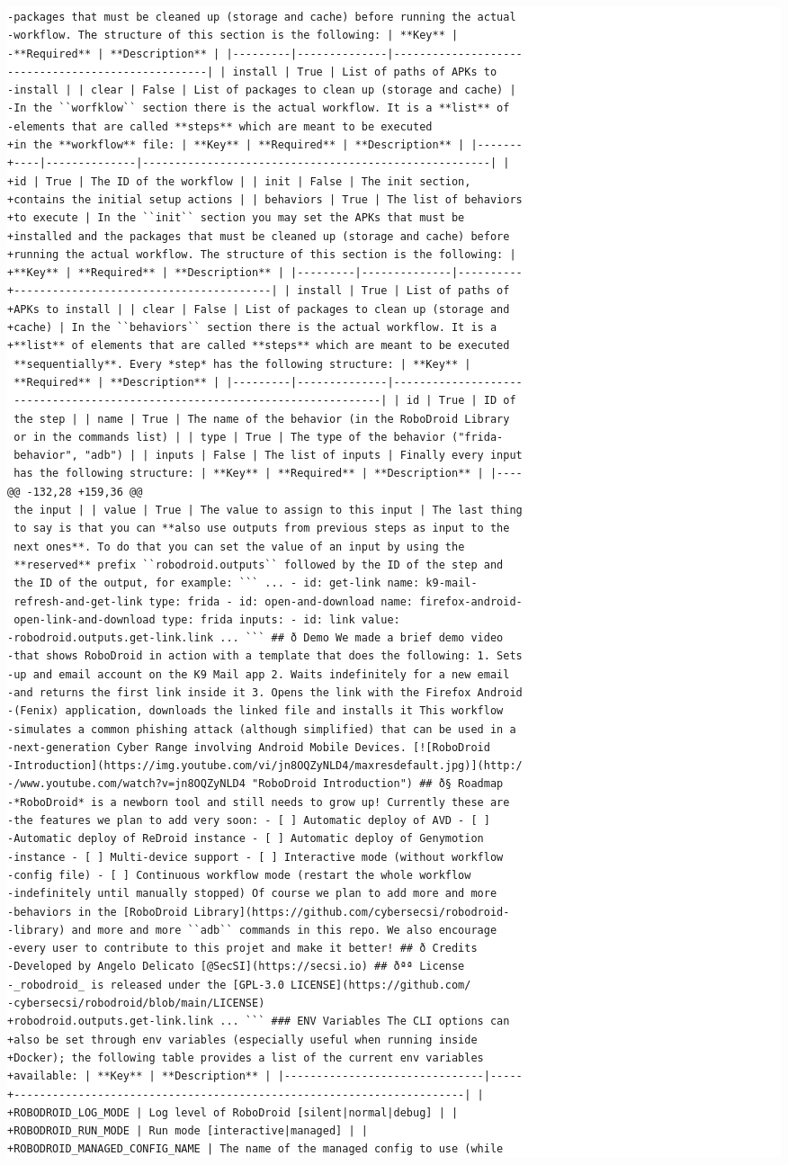 ```
-packages that must be cleaned up (storage and cache) before running the actual
-workflow. The structure of this section is the following: | **Key** |
-**Required** | **Description** | |---------|--------------|--------------------
-------------------------------| | install | True | List of paths of APKs to
-install | | clear | False | List of packages to clean up (storage and cache) |
-In the ``worfklow`` section there is the actual workflow. It is a **list** of
-elements that are called **steps** which are meant to be executed
+in the **workflow** file: | **Key** | **Required** | **Description** | |-------
+----|--------------|------------------------------------------------------| |
+id | True | The ID of the workflow | | init | False | The init section,
+contains the initial setup actions | | behaviors | True | The list of behaviors
+to execute | In the ``init`` section you may set the APKs that must be
+installed and the packages that must be cleaned up (storage and cache) before
+running the actual workflow. The structure of this section is the following: |
+**Key** | **Required** | **Description** | |---------|--------------|----------
+----------------------------------------| | install | True | List of paths of
+APKs to install | | clear | False | List of packages to clean up (storage and
+cache) | In the ``behaviors`` section there is the actual workflow. It is a
+**list** of elements that are called **steps** which are meant to be executed
 **sequentially**. Every *step* has the following structure: | **Key** |
 **Required** | **Description** | |---------|--------------|--------------------
 ---------------------------------------------------------| | id | True | ID of
 the step | | name | True | The name of the behavior (in the RoboDroid Library
 or in the commands list) | | type | True | The type of the behavior ("frida-
 behavior", "adb") | | inputs | False | The list of inputs | Finally every input
 has the following structure: | **Key** | **Required** | **Description** | |----
@@ -132,28 +159,36 @@
 the input | | value | True | The value to assign to this input | The last thing
 to say is that you can **also use outputs from previous steps as input to the
 next ones**. To do that you can set the value of an input by using the
 **reserved** prefix ``robodroid.outputs`` followed by the ID of the step and
 the ID of the output, for example: ``` ... - id: get-link name: k9-mail-
 refresh-and-get-link type: frida - id: open-and-download name: firefox-android-
 open-link-and-download type: frida inputs: - id: link value:
-robodroid.outputs.get-link.link ... ``` ## ð Demo We made a brief demo video
-that shows RoboDroid in action with a template that does the following: 1. Sets
-up and email account on the K9 Mail app 2. Waits indefinitely for a new email
-and returns the first link inside it 3. Opens the link with the Firefox Android
-(Fenix) application, downloads the linked file and installs it This workflow
-simulates a common phishing attack (although simplified) that can be used in a
-next-generation Cyber Range involving Android Mobile Devices. [![RoboDroid
-Introduction](https://img.youtube.com/vi/jn8OQZyNLD4/maxresdefault.jpg)](http:/
-/www.youtube.com/watch?v=jn8OQZyNLD4 "RoboDroid Introduction") ## ð§ Roadmap
-*RoboDroid* is a newborn tool and still needs to grow up! Currently these are
-the features we plan to add very soon: - [ ] Automatic deploy of AVD - [ ]
-Automatic deploy of ReDroid instance - [ ] Automatic deploy of Genymotion
-instance - [ ] Multi-device support - [ ] Interactive mode (without workflow
-config file) - [ ] Continuous workflow mode (restart the whole workflow
-indefinitely until manually stopped) Of course we plan to add more and more
-behaviors in the [RoboDroid Library](https://github.com/cybersecsi/robodroid-
-library) and more and more ``adb`` commands in this repo. We also encourage
-every user to contribute to this projet and make it better! ## ð Credits
-Developed by Angelo Delicato [@SecSI](https://secsi.io) ## ðªª License
-_robodroid_ is released under the [GPL-3.0 LICENSE](https://github.com/
-cybersecsi/robodroid/blob/main/LICENSE)
+robodroid.outputs.get-link.link ... ``` ### ENV Variables The CLI options can
+also be set through env variables (especially useful when running inside
+Docker); the following table provides a list of the current env variables
+available: | **Key** | **Description** | |-------------------------------|-----
+----------------------------------------------------------------------| |
+ROBODROID_LOG_MODE | Log level of RoboDroid [silent|normal|debug] | |
+ROBODROID_RUN_MODE | Run mode [interactive|managed] | |
+ROBODROID_MANAGED_CONFIG_NAME | The name of the managed config to use (while
```